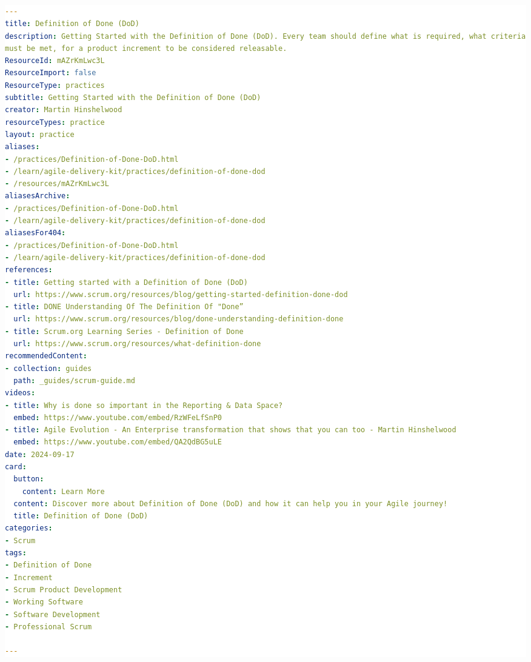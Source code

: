 ```yaml
---
title: Definition of Done (DoD)
description: Getting Started with the Definition of Done (DoD). Every team should define what is required, what criteria must be met, for a product increment to be considered releasable.
ResourceId: mAZrKmLwc3L
ResourceImport: false
ResourceType: practices
subtitle: Getting Started with the Definition of Done (DoD)
creator: Martin Hinshelwood
resourceTypes: practice
layout: practice
aliases:
- /practices/Definition-of-Done-DoD.html
- /learn/agile-delivery-kit/practices/definition-of-done-dod
- /resources/mAZrKmLwc3L
aliasesArchive:
- /practices/Definition-of-Done-DoD.html
- /learn/agile-delivery-kit/practices/definition-of-done-dod
aliasesFor404:
- /practices/Definition-of-Done-DoD.html
- /learn/agile-delivery-kit/practices/definition-of-done-dod
references:
- title: Getting started with a Definition of Done (DoD)
  url: https://www.scrum.org/resources/blog/getting-started-definition-done-dod
- title: DONE Understanding Of The Definition Of "Done”
  url: https://www.scrum.org/resources/blog/done-understanding-definition-done
- title: Scrum.org Learning Series - Definition of Done
  url: https://www.scrum.org/resources/what-definition-done
recommendedContent:
- collection: guides
  path: _guides/scrum-guide.md
videos:
- title: Why is done so important in the Reporting & Data Space?
  embed: https://www.youtube.com/embed/RzWFeLfSnP0
- title: Agile Evolution - An Enterprise transformation that shows that you can too - Martin Hinshelwood
  embed: https://www.youtube.com/embed/QA2QdBG5uLE
date: 2024-09-17
card:
  button:
    content: Learn More
  content: Discover more about Definition of Done (DoD) and how it can help you in your Agile journey!
  title: Definition of Done (DoD)
categories:
- Scrum
tags:
- Definition of Done
- Increment
- Scrum Product Development
- Working Software
- Software Development
- Professional Scrum

---
```
